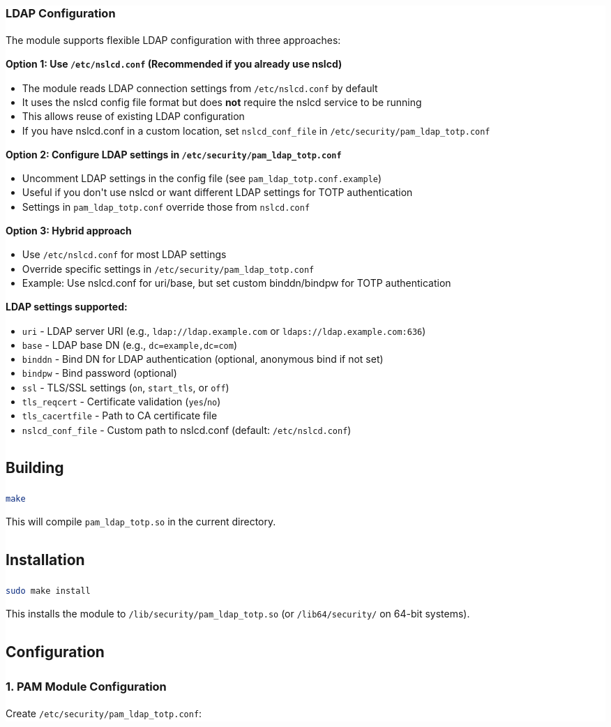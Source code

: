 ### LDAP Configuration

The module supports flexible LDAP configuration with three approaches:

**Option 1: Use `/etc/nslcd.conf` (Recommended if you already use nslcd)**
- The module reads LDAP connection settings from `/etc/nslcd.conf` by default
- It uses the nslcd config file format but does **not** require the nslcd service to be running
- This allows reuse of existing LDAP configuration
- If you have nslcd.conf in a custom location, set `nslcd_conf_file` in `/etc/security/pam_ldap_totp.conf`

**Option 2: Configure LDAP settings in `/etc/security/pam_ldap_totp.conf`**
- Uncomment LDAP settings in the config file (see `pam_ldap_totp.conf.example`)
- Useful if you don't use nslcd or want different LDAP settings for TOTP authentication
- Settings in `pam_ldap_totp.conf` override those from `nslcd.conf`

**Option 3: Hybrid approach**
- Use `/etc/nslcd.conf` for most LDAP settings
- Override specific settings in `/etc/security/pam_ldap_totp.conf`
- Example: Use nslcd.conf for uri/base, but set custom binddn/bindpw for TOTP authentication

**LDAP settings supported:**
- `uri` - LDAP server URI (e.g., `ldap://ldap.example.com` or `ldaps://ldap.example.com:636`)
- `base` - LDAP base DN (e.g., `dc=example,dc=com`)
- `binddn` - Bind DN for LDAP authentication (optional, anonymous bind if not set)
- `bindpw` - Bind password (optional)
- `ssl` - TLS/SSL settings (`on`, `start_tls`, or `off`)
- `tls_reqcert` - Certificate validation (`yes`/`no`)
- `tls_cacertfile` - Path to CA certificate file
- `nslcd_conf_file` - Custom path to nslcd.conf (default: `/etc/nslcd.conf`)

## Building

```bash
make
```

This will compile `pam_ldap_totp.so` in the current directory.

## Installation

```bash
sudo make install
```

This installs the module to `/lib/security/pam_ldap_totp.so` (or `/lib64/security/` on 64-bit systems).

## Configuration

### 1. PAM Module Configuration

Create `/etc/security/pam_ldap_totp.conf`:
